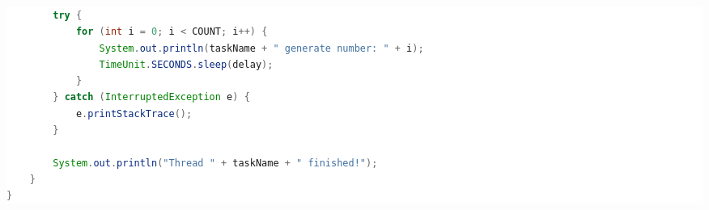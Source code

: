 ```java
        try {
            for (int i = 0; i < COUNT; i++) {
                System.out.println(taskName + " generate number: " + i);
                TimeUnit.SECONDS.sleep(delay);
            }
        } catch (InterruptedException e) {
            e.printStackTrace();
        }

        System.out.println("Thread " + taskName + " finished!");
    }
}
```